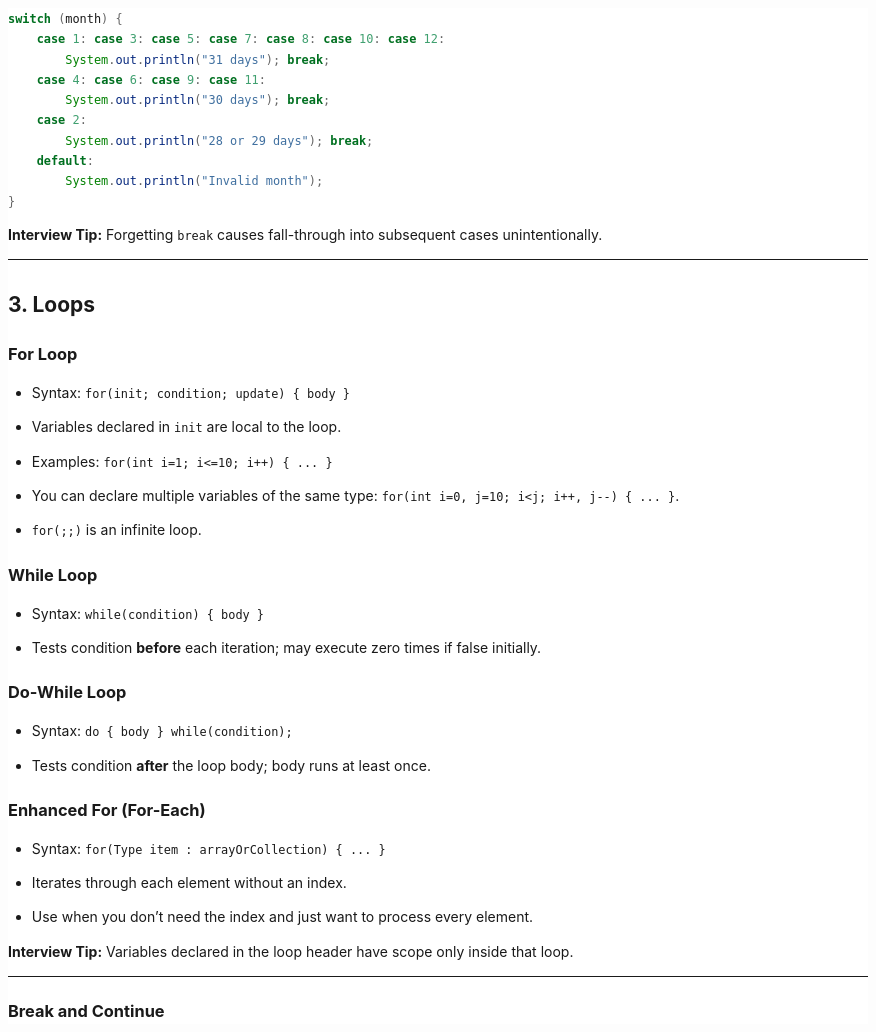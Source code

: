 ```java
switch (month) {
    case 1: case 3: case 5: case 7: case 8: case 10: case 12:
        System.out.println("31 days"); break;
    case 4: case 6: case 9: case 11:
        System.out.println("30 days"); break;
    case 2:
        System.out.println("28 or 29 days"); break;
    default:
        System.out.println("Invalid month");
}
```

**Interview Tip:** Forgetting `break` causes fall-through into subsequent cases unintentionally.

---

## 3. Loops

### For Loop

- Syntax: `for(init; condition; update) { body }`
    
- Variables declared in `init` are local to the loop.
    
- Examples: `for(int i=1; i<=10; i++) { ... }`
    
- You can declare multiple variables of the same type: `for(int i=0, j=10; i<j; i++, j--) { ... }`.
    
- `for(;;)` is an infinite loop.
    

### While Loop

- Syntax: `while(condition) { body }`
    
- Tests condition **before** each iteration; may execute zero times if false initially.

### Do-While Loop

- Syntax: `do { body } while(condition);`
    
- Tests condition **after** the loop body; body runs at least once.

### Enhanced For (For-Each)

- Syntax: `for(Type item : arrayOrCollection) { ... }`
    
- Iterates through each element without an index.
    
- Use when you don’t need the index and just want to process every element.

**Interview Tip:** Variables declared in the loop header have scope only inside that loop.

---

### Break and Continue
